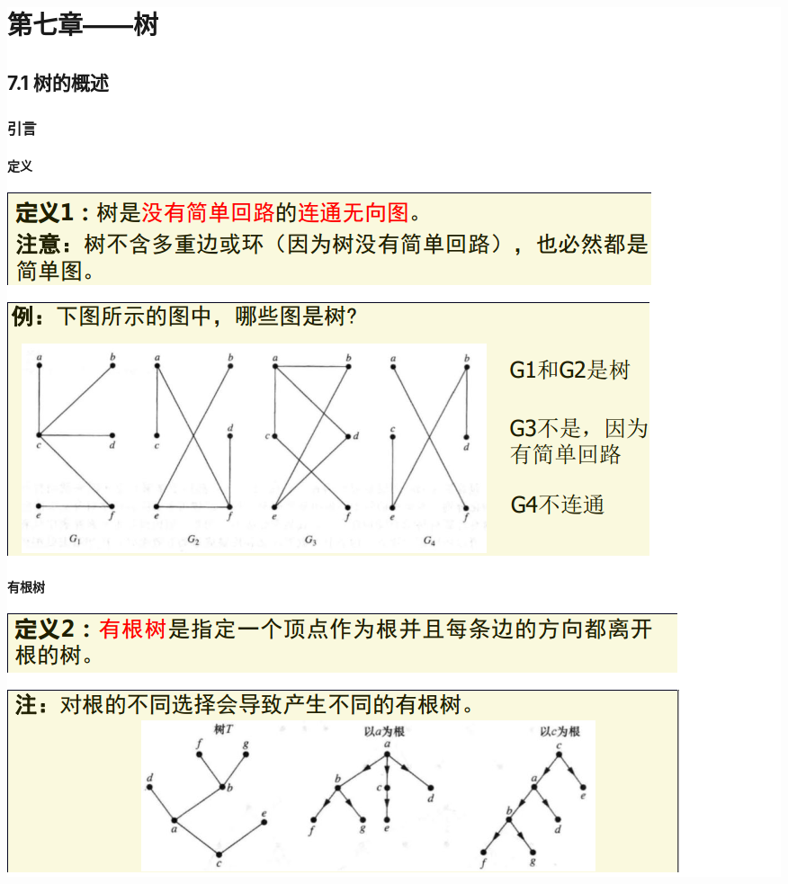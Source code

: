 

# 第七章——树

## 7.1 树的概述

### 引言

#### 定义

![1543933705564](离散数学.assets/1543933705564.png)

![1543933727271](离散数学.assets/1543933727271.png)

#### 有根树

![1543933815727](离散数学.assets/1543933815727.png)

![1543933835131](离散数学.assets/1543933835131.png)

